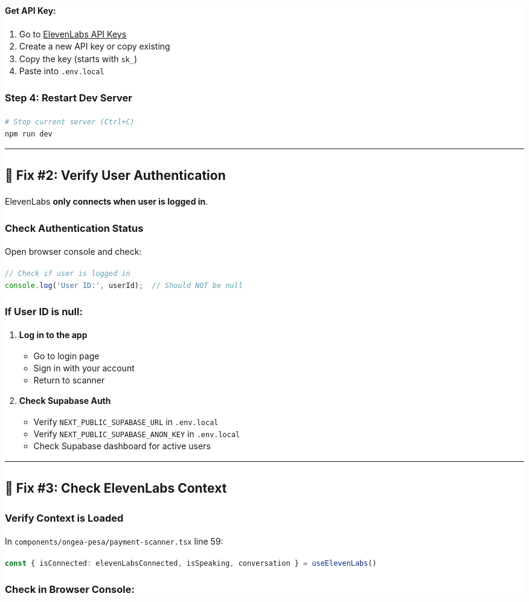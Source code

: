 #### Get API Key:
1. Go to [ElevenLabs API Keys](https://elevenlabs.io/app/settings/api-keys)
2. Create a new API key or copy existing
3. Copy the key (starts with `sk_`)
4. Paste into `.env.local`

### Step 4: Restart Dev Server

```bash
# Stop current server (Ctrl+C)
npm run dev
```

---

## 🔧 Fix #2: Verify User Authentication

ElevenLabs **only connects when user is logged in**.

### Check Authentication Status

Open browser console and check:

```javascript
// Check if user is logged in
console.log('User ID:', userId);  // Should NOT be null
```

### If User ID is null:

1. **Log in to the app**
   - Go to login page
   - Sign in with your account
   - Return to scanner

2. **Check Supabase Auth**
   - Verify `NEXT_PUBLIC_SUPABASE_URL` in `.env.local`
   - Verify `NEXT_PUBLIC_SUPABASE_ANON_KEY` in `.env.local`
   - Check Supabase dashboard for active users

---

## 🔧 Fix #3: Check ElevenLabs Context

### Verify Context is Loaded

In `components/ongea-pesa/payment-scanner.tsx` line 59:

```typescript
const { isConnected: elevenLabsConnected, isSpeaking, conversation } = useElevenLabs()
```

### Check in Browser Console:
